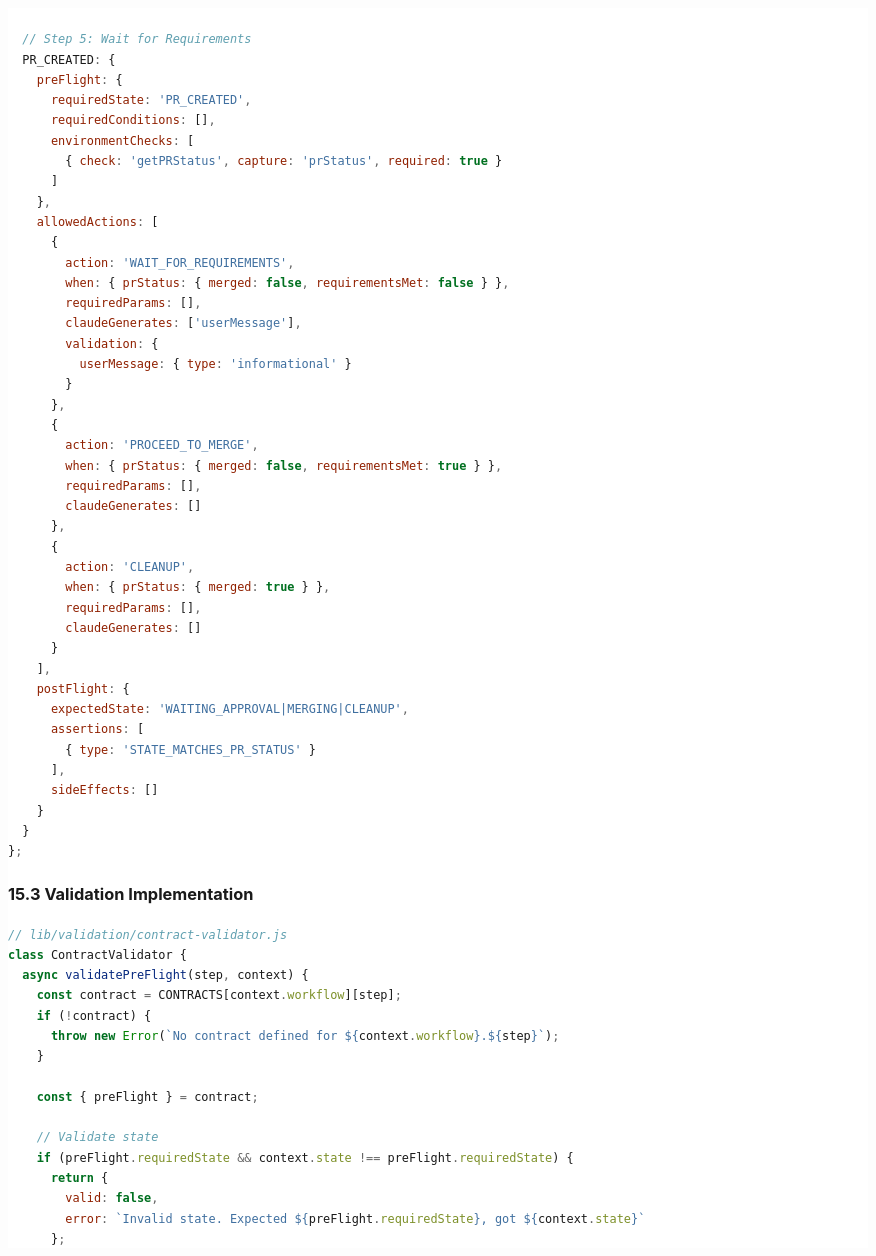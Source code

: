 ```javascript

  // Step 5: Wait for Requirements
  PR_CREATED: {
    preFlight: {
      requiredState: 'PR_CREATED',
      requiredConditions: [],
      environmentChecks: [
        { check: 'getPRStatus', capture: 'prStatus', required: true }
      ]
    },
    allowedActions: [
      {
        action: 'WAIT_FOR_REQUIREMENTS',
        when: { prStatus: { merged: false, requirementsMet: false } },
        requiredParams: [],
        claudeGenerates: ['userMessage'],
        validation: {
          userMessage: { type: 'informational' }
        }
      },
      {
        action: 'PROCEED_TO_MERGE',
        when: { prStatus: { merged: false, requirementsMet: true } },
        requiredParams: [],
        claudeGenerates: []
      },
      {
        action: 'CLEANUP',
        when: { prStatus: { merged: true } },
        requiredParams: [],
        claudeGenerates: []
      }
    ],
    postFlight: {
      expectedState: 'WAITING_APPROVAL|MERGING|CLEANUP',
      assertions: [
        { type: 'STATE_MATCHES_PR_STATUS' }
      ],
      sideEffects: []
    }
  }
};
```

### 15.3 Validation Implementation

```javascript
// lib/validation/contract-validator.js
class ContractValidator {
  async validatePreFlight(step, context) {
    const contract = CONTRACTS[context.workflow][step];
    if (!contract) {
      throw new Error(`No contract defined for ${context.workflow}.${step}`);
    }

    const { preFlight } = contract;
    
    // Validate state
    if (preFlight.requiredState && context.state !== preFlight.requiredState) {
      return {
        valid: false,
        error: `Invalid state. Expected ${preFlight.requiredState}, got ${context.state}`
      };
```